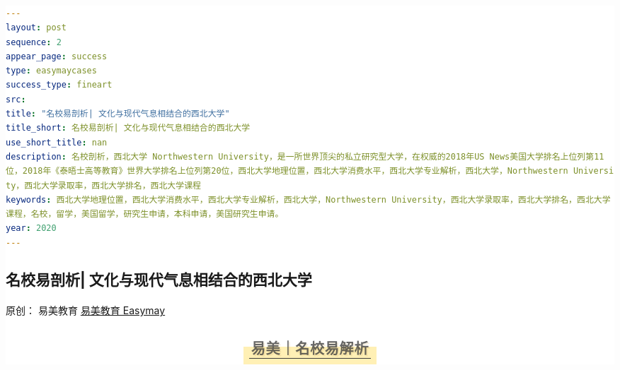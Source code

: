 ```yaml
--- 
layout: post 
sequence: 2
appear_page: success 
type: easymaycases
success_type: fineart
src: 
title: "名校易剖析| 文化与现代气息相结合的西北大学" 
title_short: 名校易剖析| 文化与现代气息相结合的西北大学
use_short_title: nan 
description: 名校剖析，西北大学 Northwestern University，是一所世界顶尖的私立研究型大学，在权威的2018年US News美国大学排名上位列第11位，2018年《泰晤士高等教育》世界大学排名上位列第20位，西北大学地理位置，西北大学消费水平，西北大学专业解析，西北大学，Northwestern University，西北大学录取率，西北大学排名，西北大学课程
keywords: 西北大学地理位置，西北大学消费水平，西北大学专业解析，西北大学，Northwestern University，西北大学录取率，西北大学排名，西北大学课程，名校，留学，美国留学，研究生申请，本科申请，美国研究生申请。
year: 2020 
---
```


<body id="activity-detail" class="zh_CN mm_appmsg  appmsg_skin_default appmsg_style_default ">

<div id="js_article" class="rich_media">
    <div id="js_top_ad_area" class="top_banner"></div>
        <div class="rich_media_inner">
            <div id="page-content" class="rich_media_area_primary">
                <div class="rich_media_area_primary_inner">
                    <div id="img-content">

<h2 class="rich_media_title" id="activity-name">
名校易剖析| 文化与现代气息相结合的西北大学
</h2>


<div id="meta_content" class="rich_media_meta_list">
    <span id="copyright_logo" class="rich_media_meta rich_media_meta_text meta_tag_text">原创：</span>
    <span class="rich_media_meta rich_media_meta_text">易美教育</span>
    <span class="rich_media_meta rich_media_meta_nickname" id="profileBt">
    <a href="https://easymayus.com/index.html" >易美教育 Easymay </a>

<div class="rich_media_content " id="js_content">
    <div class="RichContent-inner">
    <span class="RichText ztext CopyrightRichText-richText" itemprop="text">

<img data-ratio="0.2981481" data-w="1080" data-src="https://mmbiz.qpic.cn/mmbiz_jpg/p5eb0v2urX6dnhqfdF9ic8zXicUBqgNBbWCBXsEbxbEtzdicPNo3kncwS9knGRib44ib6Qgibao4xgREdg2I3PwYicTyw/640?wx_fmt=jpeg" style="vertical-align: middle;max-width: 100%;box-sizing: border-box;" data-type="jpeg"  />

<p></p>
<section style="text-align: center;margin: 20px 0% 10px;box-sizing: border-box;" >
<section style="display: inline-block;min-width: 10%;max-width: 100%;vertical-align: top;padding: 0px 8px 8px;background-color: rgba(255, 205, 10, 0.3);box-sizing: border-box;">
<section style="margin: -10px 0% 0px;box-sizing: border-box;" >
<section style="padding: 3px;display: inline-block;border-bottom: 1px solid rgb(62, 62, 62);line-height: 1;letter-spacing: 0.8px;font-size: 20px;color: rgba(62, 62, 62, 0.79);text-shadow: rgba(213, 182, 123, 0.24) 2px 2px;box-sizing: border-box;">
<p style="margin: 0px;padding: 0px;box-sizing: border-box;"><strong style="box-sizing: border-box;">易美｜名校易解析</strong></p>
</section></section></section></section>
<p></p>
<div style="text-align: justify;font-size: 16px;color: rgb(46, 46, 46);line-height: 1.8;box-sizing: border-box;">
